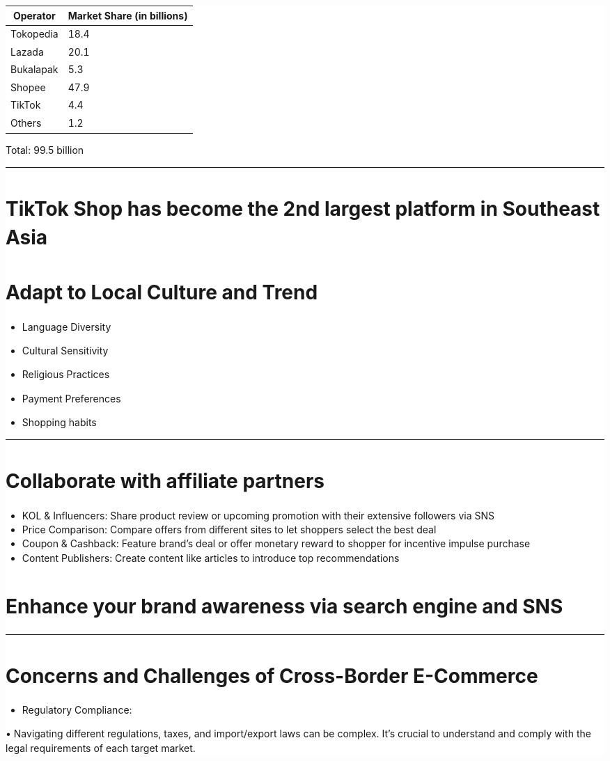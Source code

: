 |Operator|Market Share (in billions)|
|---|---|
|Tokopedia|18.4|
|Lazada|20.1|
|Bukalapak|5.3|
|Shopee|47.9|
|TikTok|4.4|
|Others|1.2|

Total: 99.5 billion

---
# TikTok Shop has become the 2nd largest platform in Southeast Asia

# Adapt to Local Culture and Trend

- Language Diversity

- Cultural Sensitivity

- Religious Practices

- Payment Preferences

- Shopping habits

---

# Collaborate with affiliate partners

- KOL & Influencers: Share product review or upcoming promotion with their extensive followers via SNS
- Price Comparison: Compare offers from different sites to let shoppers select the best deal
- Coupon & Cashback: Feature brand’s deal or offer monetary reward to shopper for incentive impulse purchase
- Content Publishers: Create content like articles to introduce top recommendations

# Enhance your brand awareness via search engine and SNS
---
# Concerns and Challenges of Cross-Border E-Commerce

- Regulatory Compliance:

• Navigating different regulations, taxes, and import/export laws can be complex. It’s crucial to understand and comply with the legal requirements of each target market.
